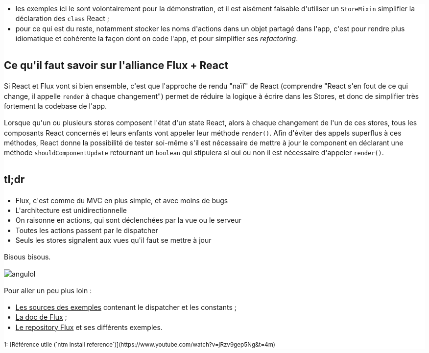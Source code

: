 - les exemples ici le sont volontairement pour la démonstration, et il est
  aisément faisable d'utiliser un `StoreMixin` simplifier la déclaration des
  `class` React ;
- pour ce qui est du reste, notamment stocker les noms d'actions dans un objet
  partagé dans l'app, c'est pour rendre plus idiomatique et cohérente la façon
  dont on code l'app, et pour simplifier ses _refactoring_.

## Ce qu'il faut savoir sur l'alliance Flux + React

Si React et Flux vont si bien ensemble, c'est que l'approche de rendu "naïf" de
React (comprendre "React s'en fout de ce qui change, il appelle `render` à
chaque changement") permet de réduire la logique à écrire dans les Stores, et
donc de simplifier très fortement la codebase de l'app.

Lorsque qu'un ou plusieurs stores composent l'état d'un state React, alors à
chaque changement de l'un de ces stores, tous les composants React concernés et
leurs enfants vont appeler leur méthode `render()`. Afin d'éviter des appels
superflus à ces méthodes, React donne la possibilité de tester soi-même s'il est
nécessaire de mettre à jour le component en déclarant une méthode
`shouldComponentUpdate` retournant un `boolean` qui stipulera si oui ou non il
est nécessaire d'appeler `render()`.

## tl;dr

- Flux, c'est comme du MVC en plus simple, et avec moins de bugs
- L'architecture est unidirectionnelle
- On raisonne en actions, qui sont déclenchées par la vue ou le serveur
- Toutes les actions passent par le dispatcher
- Seuls les stores signalent aux vues qu'il faut se mettre à jour

Bisous bisous.

![angulol](https://media.giphy.com/media/lxd2cZ2BkM4IE/giphy.gif)

Pour aller un peu plus loin :

- [Les sources des exemples](https://gist.github.com/bloodyowl/b41532cf3627c560b57e)
  contenant le dispatcher et les constants ;
- [La doc de Flux](http://facebook.github.io/flux/docs/overview.html#content) ;
- [Le repository Flux](https://github.com/facebook/flux) et ses différents
  exemples.

<small>
  <a id="foonote-1"></a>1: [Référence utile (`ntm install reference`)](https://www.youtube.com/watch?v=jRzv9gep5Ng&t=4m)
</small>
